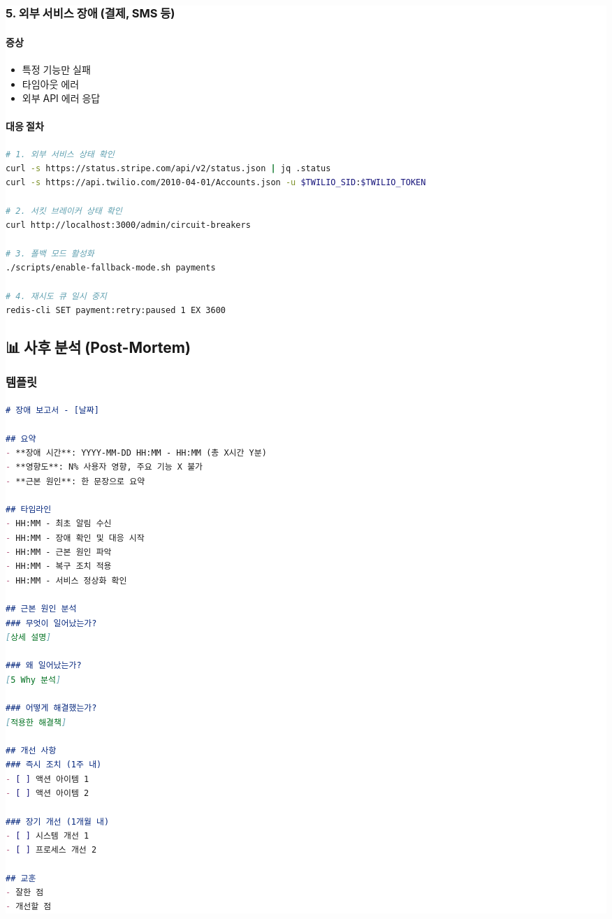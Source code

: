 ### 5. 외부 서비스 장애 (결제, SMS 등)

#### 증상
- 특정 기능만 실패
- 타임아웃 에러
- 외부 API 에러 응답

#### 대응 절차
```bash
# 1. 외부 서비스 상태 확인
curl -s https://status.stripe.com/api/v2/status.json | jq .status
curl -s https://api.twilio.com/2010-04-01/Accounts.json -u $TWILIO_SID:$TWILIO_TOKEN

# 2. 서킷 브레이커 상태 확인
curl http://localhost:3000/admin/circuit-breakers

# 3. 폴백 모드 활성화
./scripts/enable-fallback-mode.sh payments

# 4. 재시도 큐 일시 중지
redis-cli SET payment:retry:paused 1 EX 3600
```

## 📊 사후 분석 (Post-Mortem)

### 템플릿
```markdown
# 장애 보고서 - [날짜]

## 요약
- **장애 시간**: YYYY-MM-DD HH:MM - HH:MM (총 X시간 Y분)
- **영향도**: N% 사용자 영향, 주요 기능 X 불가
- **근본 원인**: 한 문장으로 요약

## 타임라인
- HH:MM - 최초 알림 수신
- HH:MM - 장애 확인 및 대응 시작
- HH:MM - 근본 원인 파악
- HH:MM - 복구 조치 적용
- HH:MM - 서비스 정상화 확인

## 근본 원인 분석
### 무엇이 일어났는가?
[상세 설명]

### 왜 일어났는가?
[5 Why 분석]

### 어떻게 해결했는가?
[적용한 해결책]

## 개선 사항
### 즉시 조치 (1주 내)
- [ ] 액션 아이템 1
- [ ] 액션 아이템 2

### 장기 개선 (1개월 내)
- [ ] 시스템 개선 1
- [ ] 프로세스 개선 2

## 교훈
- 잘한 점
- 개선할 점
```